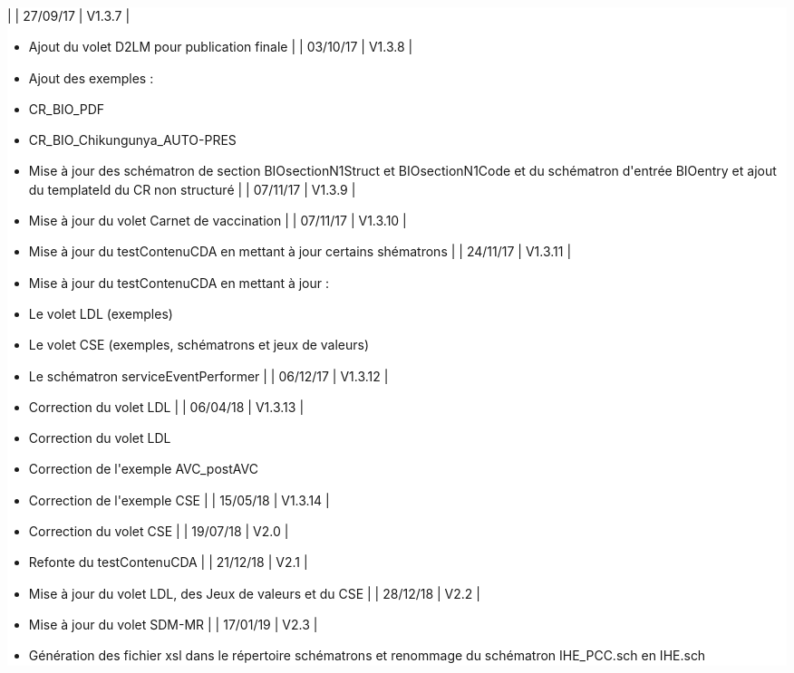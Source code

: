  |
| 27/09/17 | V1.3.7 |
- Ajout du volet D2LM pour publication finale
 |
| 03/10/17 | V1.3.8 |
- Ajout des exemples :
- CR\_BIO\_PDF
- CR\_BIO\_Chikungunya\_AUTO-PRES
- Mise à jour des schématron de section BIOsectionN1Struct et BIOsectionN1Code et du schématron d&#39;entrée BIOentry et ajout du templateId du CR non structuré
 |
| 07/11/17 | V1.3.9 |
- Mise à jour du volet Carnet de vaccination
 |
| 07/11/17 | V1.3.10 |
- Mise à jour du testContenuCDA en mettant à jour certains shématrons
 |
| 24/11/17 | V1.3.11 |
- Mise à jour du testContenuCDA en mettant à jour :

- Le volet LDL (exemples)
- Le volet CSE (exemples, schématrons et jeux de valeurs)
- Le schématron serviceEventPerformer
 |
| 06/12/17 | V1.3.12 |
- Correction du volet LDL
 |
| 06/04/18 | V1.3.13 |
- Correction du volet LDL
- Correction de l&#39;exemple AVC\_postAVC
- Correction de l&#39;exemple CSE
 |
| 15/05/18 | V1.3.14 |
- Correction du volet CSE
 |
| 19/07/18 | V2.0 |
- Refonte du testContenuCDA
 |
| 21/12/18 | V2.1 |
- Mise à jour du volet LDL, des Jeux de valeurs et du CSE
 |
| 28/12/18 | V2.2 |
- Mise à jour du volet SDM-MR
 |
| 17/01/19 | V2.3 |
- Génération des fichier xsl dans le répertoire schématrons et renommage du schématron IHE\_PCC.sch en IHE.sch